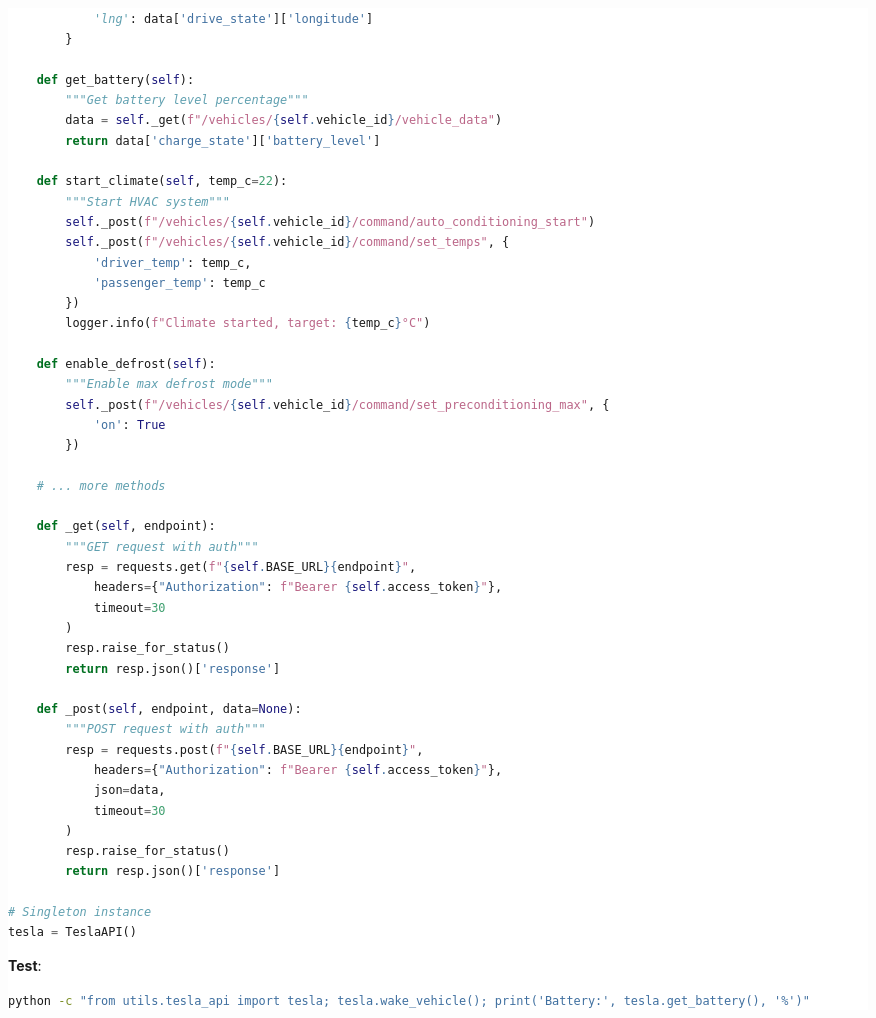 ```python
            'lng': data['drive_state']['longitude']
        }

    def get_battery(self):
        """Get battery level percentage"""
        data = self._get(f"/vehicles/{self.vehicle_id}/vehicle_data")
        return data['charge_state']['battery_level']

    def start_climate(self, temp_c=22):
        """Start HVAC system"""
        self._post(f"/vehicles/{self.vehicle_id}/command/auto_conditioning_start")
        self._post(f"/vehicles/{self.vehicle_id}/command/set_temps", {
            'driver_temp': temp_c,
            'passenger_temp': temp_c
        })
        logger.info(f"Climate started, target: {temp_c}°C")

    def enable_defrost(self):
        """Enable max defrost mode"""
        self._post(f"/vehicles/{self.vehicle_id}/command/set_preconditioning_max", {
            'on': True
        })

    # ... more methods

    def _get(self, endpoint):
        """GET request with auth"""
        resp = requests.get(f"{self.BASE_URL}{endpoint}",
            headers={"Authorization": f"Bearer {self.access_token}"},
            timeout=30
        )
        resp.raise_for_status()
        return resp.json()['response']

    def _post(self, endpoint, data=None):
        """POST request with auth"""
        resp = requests.post(f"{self.BASE_URL}{endpoint}",
            headers={"Authorization": f"Bearer {self.access_token}"},
            json=data,
            timeout=30
        )
        resp.raise_for_status()
        return resp.json()['response']

# Singleton instance
tesla = TeslaAPI()
```

**Test**:
```bash
python -c "from utils.tesla_api import tesla; tesla.wake_vehicle(); print('Battery:', tesla.get_battery(), '%')"
```
